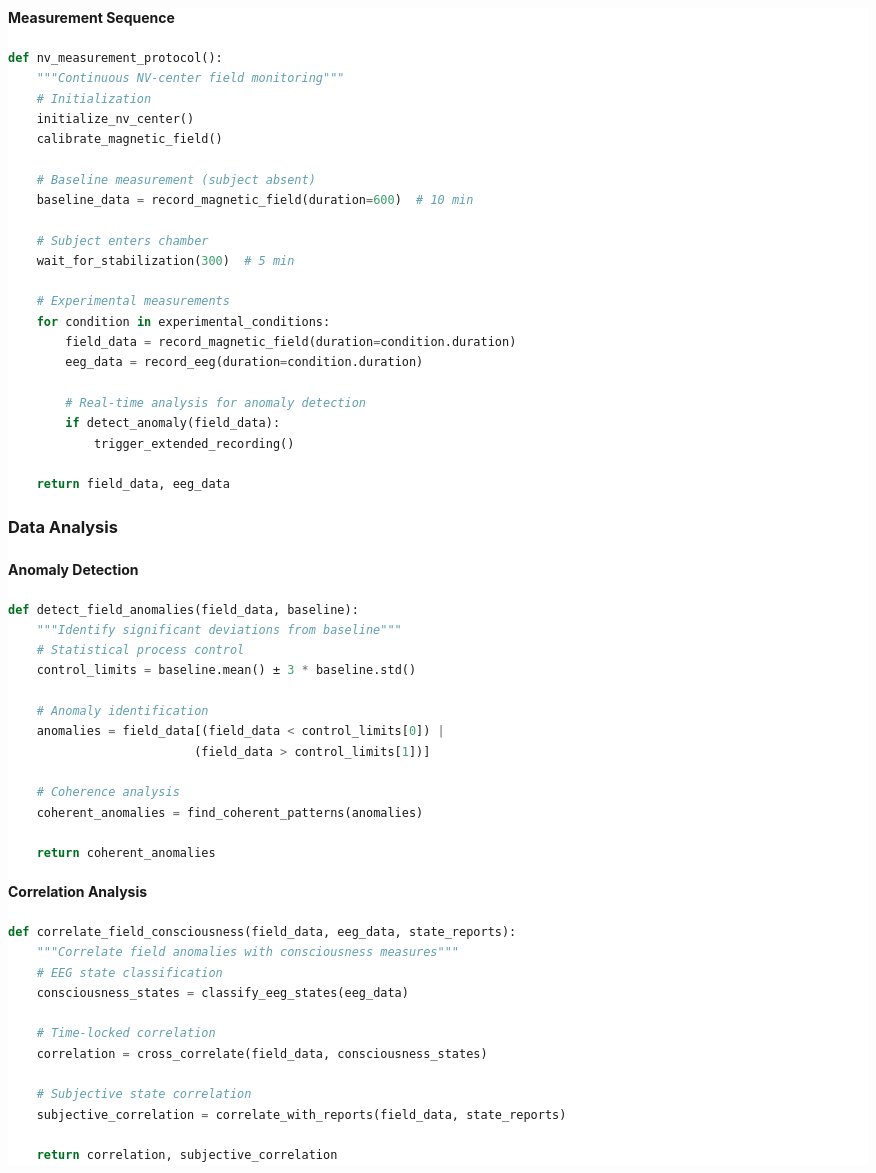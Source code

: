 ```
```

#### Measurement Sequence
```python
def nv_measurement_protocol():
    """Continuous NV-center field monitoring"""
    # Initialization
    initialize_nv_center()
    calibrate_magnetic_field()
    
    # Baseline measurement (subject absent)
    baseline_data = record_magnetic_field(duration=600)  # 10 min
    
    # Subject enters chamber
    wait_for_stabilization(300)  # 5 min
    
    # Experimental measurements
    for condition in experimental_conditions:
        field_data = record_magnetic_field(duration=condition.duration)
        eeg_data = record_eeg(duration=condition.duration)
        
        # Real-time analysis for anomaly detection
        if detect_anomaly(field_data):
            trigger_extended_recording()
    
    return field_data, eeg_data
```

### Data Analysis

#### Anomaly Detection
```python
def detect_field_anomalies(field_data, baseline):
    """Identify significant deviations from baseline"""
    # Statistical process control
    control_limits = baseline.mean() ± 3 * baseline.std()
    
    # Anomaly identification
    anomalies = field_data[(field_data < control_limits[0]) | 
                          (field_data > control_limits[1])]
    
    # Coherence analysis
    coherent_anomalies = find_coherent_patterns(anomalies)
    
    return coherent_anomalies
```

#### Correlation Analysis
```python
def correlate_field_consciousness(field_data, eeg_data, state_reports):
    """Correlate field anomalies with consciousness measures"""
    # EEG state classification
    consciousness_states = classify_eeg_states(eeg_data)
    
    # Time-locked correlation
    correlation = cross_correlate(field_data, consciousness_states)
    
    # Subjective state correlation
    subjective_correlation = correlate_with_reports(field_data, state_reports)
    
    return correlation, subjective_correlation
```
